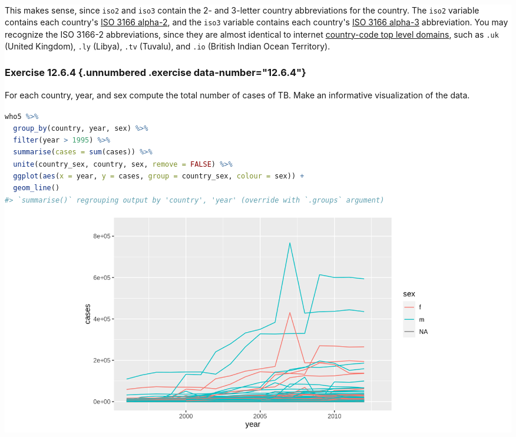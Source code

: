This makes sense, since `iso2` and `iso3` contain the 2- and 3-letter country abbreviations for the country.
The `iso2` variable contains each country's [ISO 3166 alpha-2](https://en.wikipedia.org/wiki/ISO_3166-1_alpha-2), and the `iso3` variable contains each country's [ISO 3166 alpha-3](https://en.wikipedia.org/wiki/ISO_3166-1_alpha-3) abbreviation.
You may recognize the ISO 3166-2 abbreviations, since they are almost identical to internet [country-code top level domains](https://en.wikipedia.org/wiki/Country_code_top-level_domain), such as `.uk` (United Kingdom), `.ly` (Libya), `.tv` (Tuvalu), and `.io` (British Indian Ocean Territory).

</div>

### Exercise 12.6.4 {.unnumbered .exercise data-number="12.6.4"}

<div class="question">

For each country, year, and sex compute the total number of cases of TB.
Make an informative visualization of the data.

</div>

<div class="answer">


```r
who5 %>%
  group_by(country, year, sex) %>%
  filter(year > 1995) %>%
  summarise(cases = sum(cases)) %>%
  unite(country_sex, country, sex, remove = FALSE) %>%
  ggplot(aes(x = year, y = cases, group = country_sex, colour = sex)) +
  geom_line()
#> `summarise()` regrouping output by 'country', 'year' (override with `.groups` argument)
```

<img src="tidy_files/figure-html/unnamed-chunk-57-1.png" width="70%" style="display: block; margin: auto;" />
